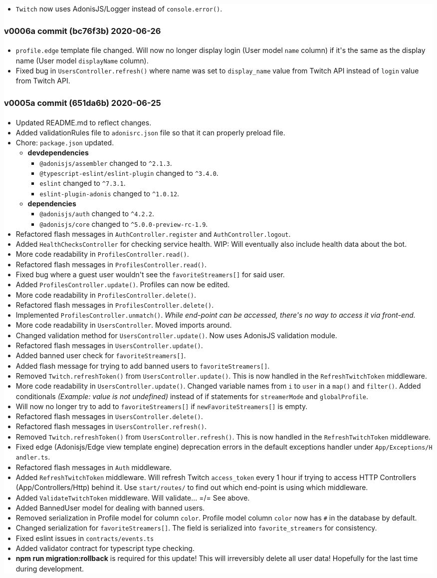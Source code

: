   * `Twitch` now uses AdonisJS/Logger instead of `console.error()`.
### v0006a commit (bc76f3b) 2020-06-26
  * `profile.edge` template file changed. Will now no longer display login (User model `name` column) if it's the same as the display name (User model `displayName` column).
  * Fixed bug in `UsersController.refresh()` where name was set to `display_name` value from Twitch API instead of `login` value from Twitch API.
### v0005a commit (651da6b) 2020-06-25
  * Updated README.md to reflect changes.
  * Added validationRules file to `adonisrc.json` file so that it can properly preload file.
  * Chore: `package.json` updated.
    * **devdependencies**
      * `@adonisjs/assembler` changed to `^2.1.3`.
      * `@typescript-eslint/eslint-plugin` changed to `^3.4.0`.
      * `eslint` changed to `^7.3.1`.
      * `eslint-plugin-adonis` changed to `^1.0.12`.
    * **dependencies**
      * `@adonisjs/auth` changed to `^4.2.2`.
      * `@adonisjs/core` changed to `^5.0.0-preview-rc-1.9`.
  * Refactored flash messages in `AuthController.register` and
  `AuthController.logout`.
  * Added `HealthChecksController` for checking service health. WIP: Will eventually also include health data about the bot.
  * More code readability in `ProfilesController.read()`.
  * Refactored flash messages in `ProfilesController.read()`.
  * Fixed bug where a guest user wouldn't see the `favoriteStreamers[]` for said user.
  * Added `ProfilesController.update()`. Profiles can now be edited.
  * More code readability in `ProfilesController.delete()`.
  * Refactored flash messages in `ProfilesController.delete()`.
  * Implemented `ProfilesController.unmatch()`. *While end-point can be accessed, there's no way to access it via front-end.*
  * More code readability in `UsersController`. Moved imports around.
  * Changed validation method for `UsersController.update()`. Now uses AdonisJS validation module.
  * Refactored flash messages in `UsersController.update()`.
  * Added banned user check for `favoriteStreamers[]`.
  * Added flash message for trying to add banned users to `favoriteStreamers[]`.
  * Removed `Twitch.refreshToken()` from `UsersController.update()`. This is now handled in the `RefreshTwitchToken` middleware.
  * More code readability in `UsersController.update()`. Changed variable names from `i` to `user` in a `map()` and `filter()`. Added conditionals *(Example: value is not undefined)* instead of if statements for `streamerMode` and `globalProfile`.
  * Will now no longer try to add to `favoriteStreamers[]` if `newFavoriteStreamers[]` is empty.
  * Refactored flash messages in `UsersController.delete()`.
  * Refactored flash messages in `UsersController.refresh()`.
  * Removed `Twitch.refreshToken()` from `UsersController.refresh()`. This is now handled in the `RefreshTwitchToken` middleware.
  * Fixed edge (Adonisjs/Edge view template engine) deprecation errors in the default exceptions handler under `App/Exceptions/Handler.ts`.
  * Refactored flash messages in `Auth` middleware.
  * Added `RefreshTwitchToken` middleware. Will refresh Twitch `access_token` every 1 hour if trying to access HTTP Controllers (App/Controllers/Http) behind it. Use `start/routes/` to find out which end-point is using which middleware.
  * Added `ValidateTwitchToken` middleware. Will validate... =/= See above.
  * Added BannedUser model for dealing with banned users.
  * Removed serialization in Profile model for column `color`. Profile model column `color` now has `#` in the database by default.
  * Changed serialization for `favoriteStreamers[]`. The field is serialized into `favorite_streamers` for consistency.
  * Fixed eslint issues in `contracts/events.ts`
  * Added validator contract for typescript type checking.
  * **npm run migration:rollback** is required for this update! This will irreversibly delete all user data! Hopefully for the last time during development.